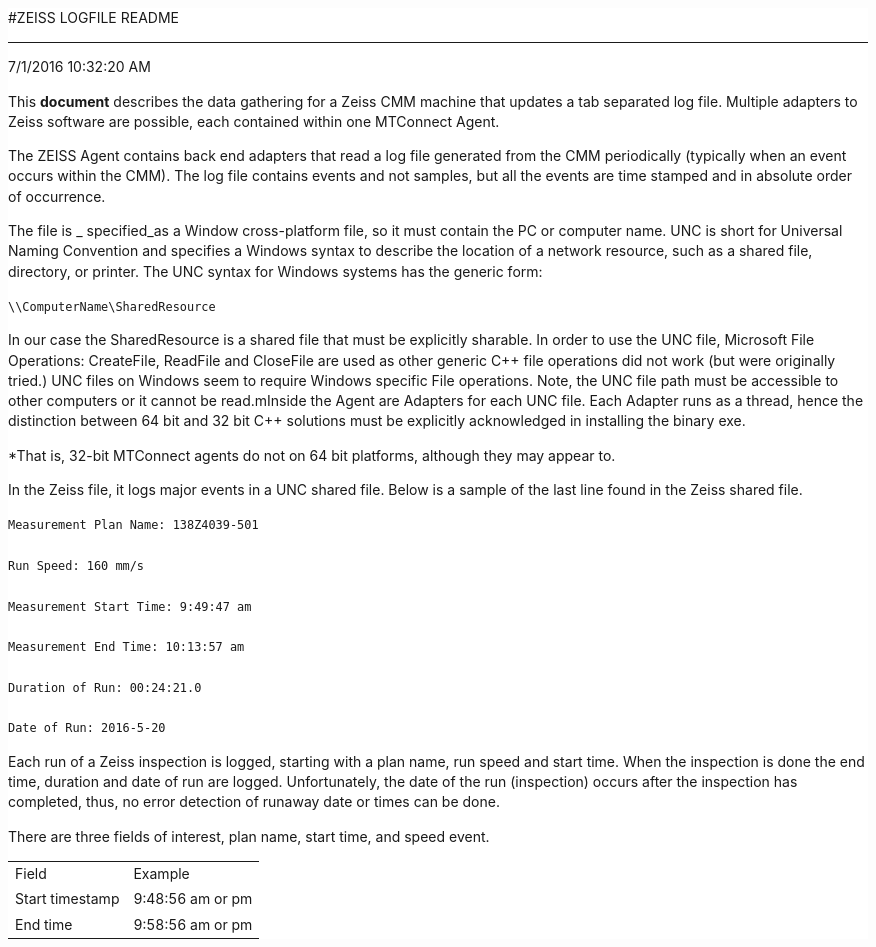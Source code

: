
#ZEISS LOGFILE README
 
----

7/1/2016 10:32:20 AM

This **document** describes the data gathering for a Zeiss CMM machine that updates a tab separated log file. Multiple adapters to Zeiss software are possible, each contained within one MTConnect Agent.

The ZEISS Agent contains back end adapters that read a log file generated from the CMM periodically (typically when an event occurs within the CMM). The log file contains events and not samples, but all the events are time stamped and in absolute order of occurrence.

The file is _ specified_as a Window cross-platform file, so it must contain the PC or computer name. UNC is  short for Universal Naming Convention and specifies a Windows syntax to describe the location of a network resource, such as a shared file, directory, or printer. The UNC syntax for Windows systems has the generic form:

	\\ComputerName\SharedResource

In our case the SharedResource is a shared file that must be explicitly sharable. In order to use the UNC file, Microsoft File Operations: CreateFile, ReadFile and CloseFile are used as other generic C++ file operations did not work (but were originally tried.) UNC files on Windows seem to require Windows specific File operations. Note, the UNC file path must be accessible to other computers or it cannot be read.mInside the Agent are Adapters for each UNC file. Each Adapter runs as a thread, hence the distinction between 64 bit and 32 bit C++ solutions must be explicitly acknowledged in installing the binary exe. 

 *That is, 32-bit MTConnect agents do not on 64 bit platforms, although they may appear to.



In the Zeiss file, it logs major events in a UNC shared file. Below is a sample of the last line found in the Zeiss shared file. 

	Measurement Plan Name: 138Z4039-501

	Run Speed: 160 mm/s

	Measurement Start Time: 9:49:47 am

	Measurement End Time: 10:13:57 am

	Duration of Run: 00:24:21.0

	Date of Run: 2016-5-20 

Each run of a Zeiss inspection is logged, starting with a plan name, run speed and start time. When the inspection is done the end time, duration and date of run are logged. Unfortunately, the date of the run (inspection) occurs after the inspection has completed, thus, no error detection of runaway date or times can be done.  

There are three fields of interest, plan name, start time, and speed event.

<TABLE>
<TR>
<TD>Field
</TD>
<TD>Example
</TD>
</TR>
<TR>
<TD>Start timestamp
</TD>
<TD>9:48:56 am or pm
</TD>
</TR>
<TR>
<TD>End time
</TD>
<TD>9:58:56 am or pm